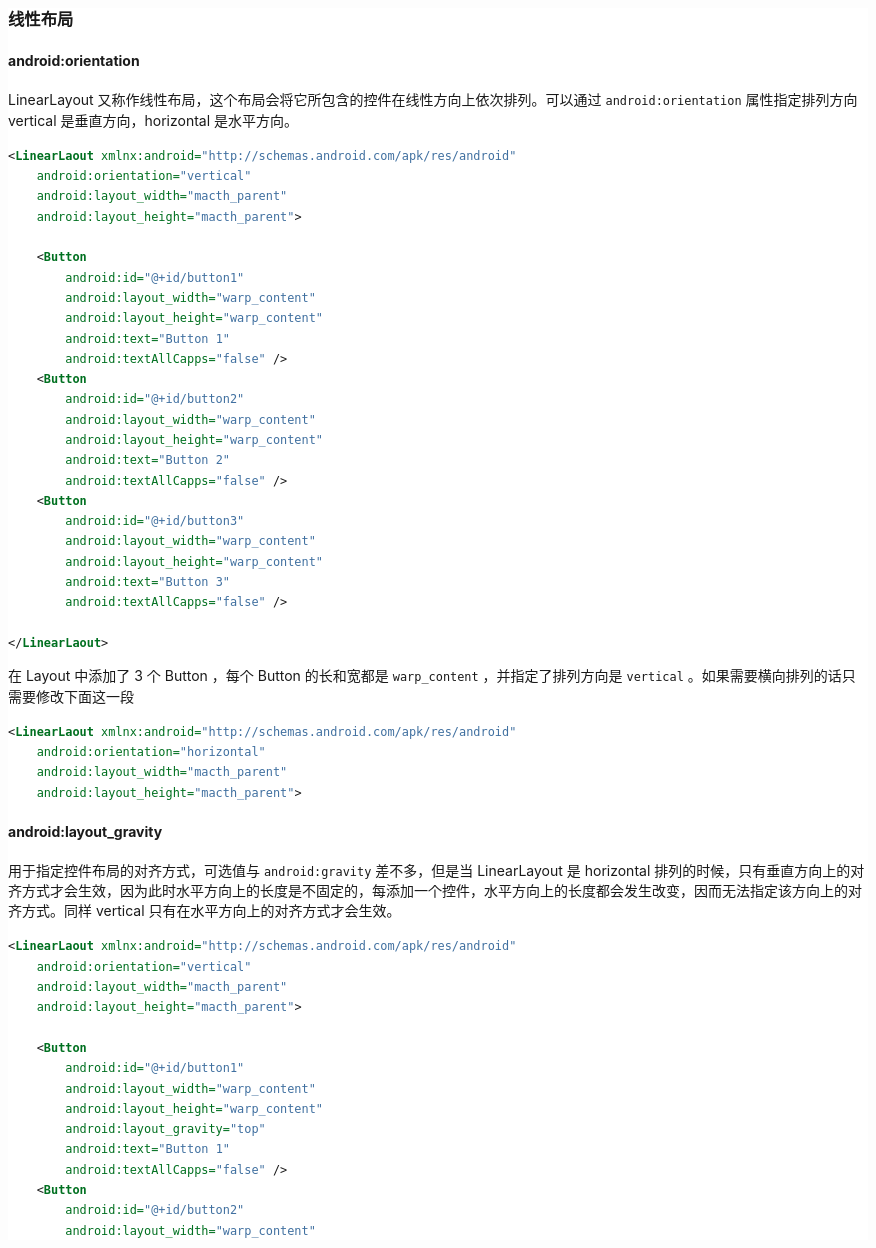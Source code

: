

### 线性布局

#### android:orientation

LinearLayout 又称作线性布局，这个布局会将它所包含的控件在线性方向上依次排列。可以通过 `android:orientation` 属性指定排列方向 vertical 是垂直方向，horizontal 是水平方向。

```xml
<LinearLaout xmlnx:android="http://schemas.android.com/apk/res/android"
	android:orientation="vertical"
    android:layout_width="macth_parent"
    android:layout_height="macth_parent">
	
    <Button
    	android:id="@+id/button1"
        android:layout_width="warp_content"
        android:layout_height="warp_content"
		android:text="Button 1"
        android:textAllCapps="false" />
    <Button
    	android:id="@+id/button2"
        android:layout_width="warp_content"
        android:layout_height="warp_content"
		android:text="Button 2"
        android:textAllCapps="false" />
    <Button
    	android:id="@+id/button3"
        android:layout_width="warp_content"
        android:layout_height="warp_content"
		android:text="Button 3"
        android:textAllCapps="false" />
    
</LinearLaout>
```

在 Layout 中添加了 3 个 Button ，每个 Button 的长和宽都是 `warp_content` ，并指定了排列方向是 `vertical` 。如果需要横向排列的话只需要修改下面这一段

```xml
<LinearLaout xmlnx:android="http://schemas.android.com/apk/res/android"
	android:orientation="horizontal"
    android:layout_width="macth_parent"
    android:layout_height="macth_parent">
```

#### android:layout_gravity

用于指定控件布局的对齐方式，可选值与 `android:gravity` 差不多，但是当 LinearLayout 是 horizontal 排列的时候，只有垂直方向上的对齐方式才会生效，因为此时水平方向上的长度是不固定的，每添加一个控件，水平方向上的长度都会发生改变，因而无法指定该方向上的对齐方式。同样 vertical 只有在水平方向上的对齐方式才会生效。

```xml
<LinearLaout xmlnx:android="http://schemas.android.com/apk/res/android"
	android:orientation="vertical"
    android:layout_width="macth_parent"
    android:layout_height="macth_parent">
	
    <Button
    	android:id="@+id/button1"
        android:layout_width="warp_content"
        android:layout_height="warp_content"
        android:layout_gravity="top"    
		android:text="Button 1"
        android:textAllCapps="false" />
    <Button
    	android:id="@+id/button2"
        android:layout_width="warp_content"
```
